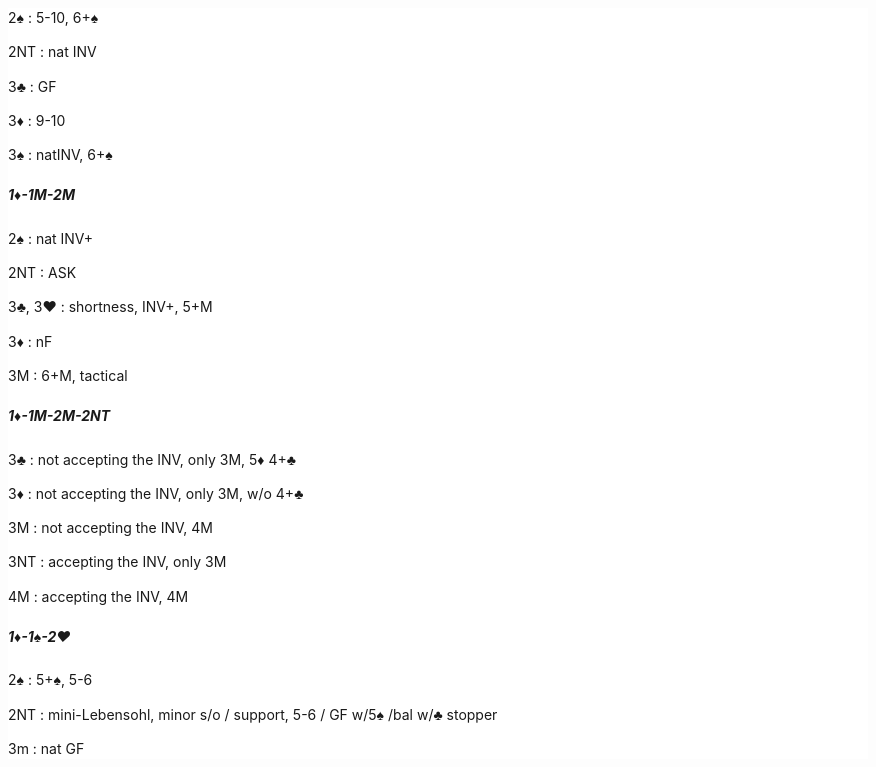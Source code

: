 2♠
: 5-10, 6+♠

2NT
: nat INV

3♣
: GF

3♦
: 9-10

3♠
: natINV, 6+♠

##### 1♦-1M-2M

2♠
: nat INV+

2NT
: ASK

3♣, 3♥
: shortness, INV+, 5+M

3♦
: nF

3M
: 6+M, tactical

##### 1♦-1M-2M-2NT

3♣
: not accepting the INV, only 3M, 5♦ 4+♣

3♦
: not accepting the INV, only 3M, w/o 4+♣

3M
: not accepting the INV, 4M

3NT
: accepting the INV, only 3M

4M
: accepting the INV, 4M

##### 1♦-1♠-2♥

2♠
: 5+♠, 5-6

2NT
: mini-Lebensohl, minor s/o / support, 5-6 / GF w/5♠ /bal w/♣ stopper

3m
: nat GF
